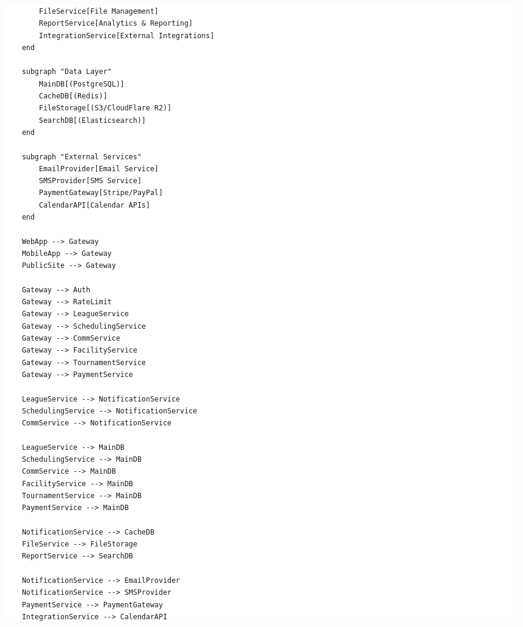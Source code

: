 ```mermaid
        FileService[File Management]
        ReportService[Analytics & Reporting]
        IntegrationService[External Integrations]
    end
    
    subgraph "Data Layer"
        MainDB[(PostgreSQL)]
        CacheDB[(Redis)]
        FileStorage[(S3/CloudFlare R2)]
        SearchDB[(Elasticsearch)]
    end
    
    subgraph "External Services"
        EmailProvider[Email Service]
        SMSProvider[SMS Service]
        PaymentGateway[Stripe/PayPal]
        CalendarAPI[Calendar APIs]
    end
    
    WebApp --> Gateway
    MobileApp --> Gateway
    PublicSite --> Gateway
    
    Gateway --> Auth
    Gateway --> RateLimit
    Gateway --> LeagueService
    Gateway --> SchedulingService
    Gateway --> CommService
    Gateway --> FacilityService
    Gateway --> TournamentService
    Gateway --> PaymentService
    
    LeagueService --> NotificationService
    SchedulingService --> NotificationService
    CommService --> NotificationService
    
    LeagueService --> MainDB
    SchedulingService --> MainDB
    CommService --> MainDB
    FacilityService --> MainDB
    TournamentService --> MainDB
    PaymentService --> MainDB
    
    NotificationService --> CacheDB
    FileService --> FileStorage
    ReportService --> SearchDB
    
    NotificationService --> EmailProvider
    NotificationService --> SMSProvider
    PaymentService --> PaymentGateway
    IntegrationService --> CalendarAPI
```
